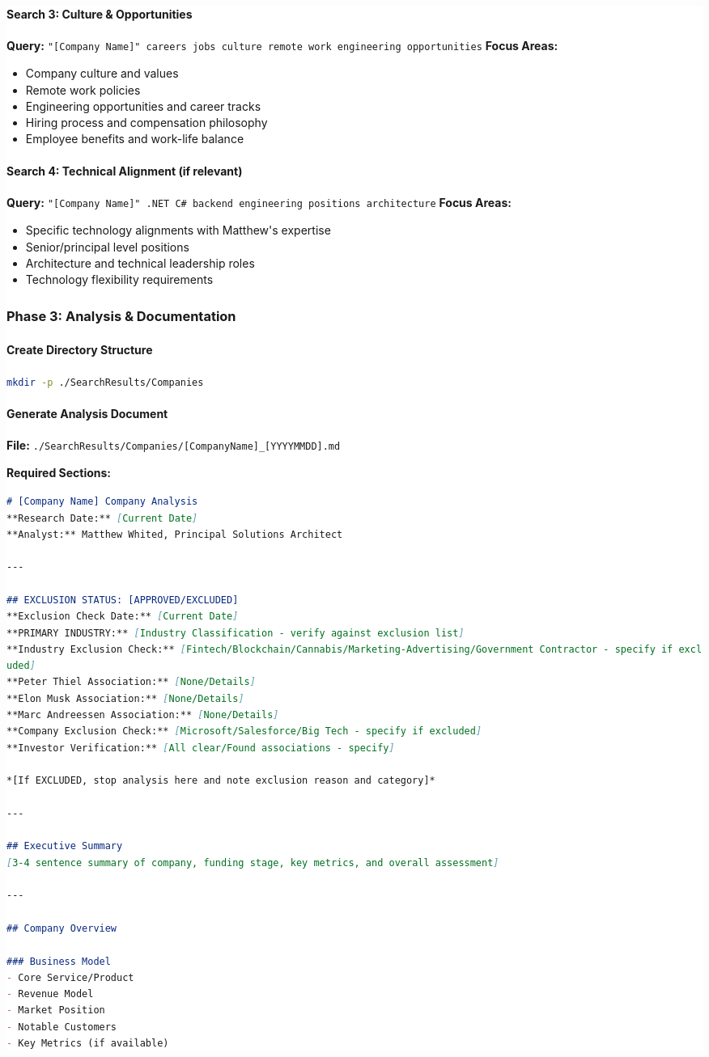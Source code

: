 #### Search 3: Culture & Opportunities  
**Query:** `"[Company Name]" careers jobs culture remote work engineering opportunities`
**Focus Areas:**
- Company culture and values
- Remote work policies
- Engineering opportunities and career tracks
- Hiring process and compensation philosophy
- Employee benefits and work-life balance

#### Search 4: Technical Alignment (if relevant)
**Query:** `"[Company Name]" .NET C# backend engineering positions architecture`
**Focus Areas:**
- Specific technology alignments with Matthew's expertise
- Senior/principal level positions
- Architecture and technical leadership roles
- Technology flexibility requirements

### Phase 3: Analysis & Documentation

#### Create Directory Structure
```bash
mkdir -p ./SearchResults/Companies
```

#### Generate Analysis Document
**File:** `./SearchResults/Companies/[CompanyName]_[YYYYMMDD].md`

**Required Sections:**

```markdown
# [Company Name] Company Analysis
**Research Date:** [Current Date]  
**Analyst:** Matthew Whited, Principal Solutions Architect

---

## EXCLUSION STATUS: [APPROVED/EXCLUDED]
**Exclusion Check Date:** [Current Date]
**PRIMARY INDUSTRY:** [Industry Classification - verify against exclusion list]
**Industry Exclusion Check:** [Fintech/Blockchain/Cannabis/Marketing-Advertising/Government Contractor - specify if excluded]
**Peter Thiel Association:** [None/Details]
**Elon Musk Association:** [None/Details]  
**Marc Andreessen Association:** [None/Details]
**Company Exclusion Check:** [Microsoft/Salesforce/Big Tech - specify if excluded]
**Investor Verification:** [All clear/Found associations - specify]

*[If EXCLUDED, stop analysis here and note exclusion reason and category]*

---

## Executive Summary
[3-4 sentence summary of company, funding stage, key metrics, and overall assessment]

---

## Company Overview

### Business Model
- Core Service/Product
- Revenue Model
- Market Position  
- Notable Customers
- Key Metrics (if available)

```